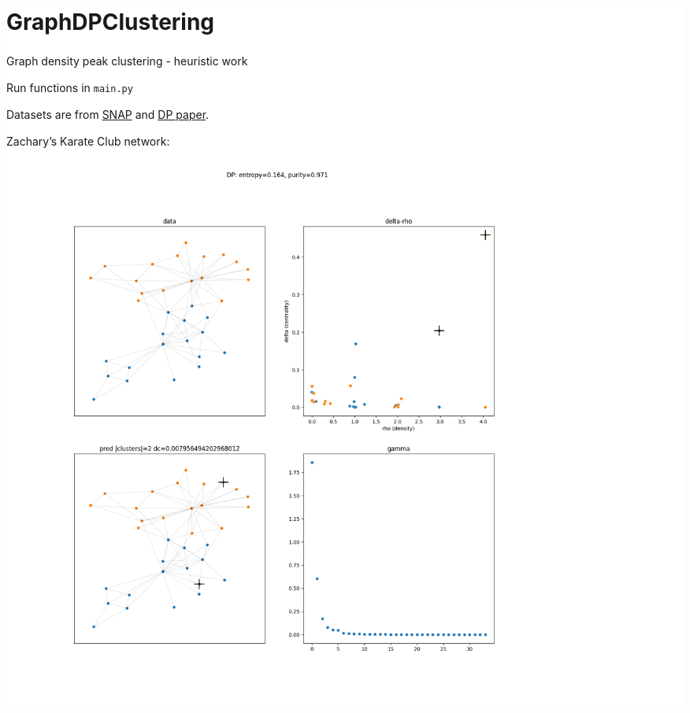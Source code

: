 # GraphDPClustering
Graph density peak clustering - heuristic work

Run functions in `main.py`

Datasets are from [SNAP](https://snap.stanford.edu/data/) and [DP paper](https://github.com/jasonwbw/DensityPeakCluster).

Zachary’s Karate Club network:

<img src="https://github.com/Fang-Lin93/GraphDPClustering/blob/main/results/karate_dp.png"  width="80%"></img>
